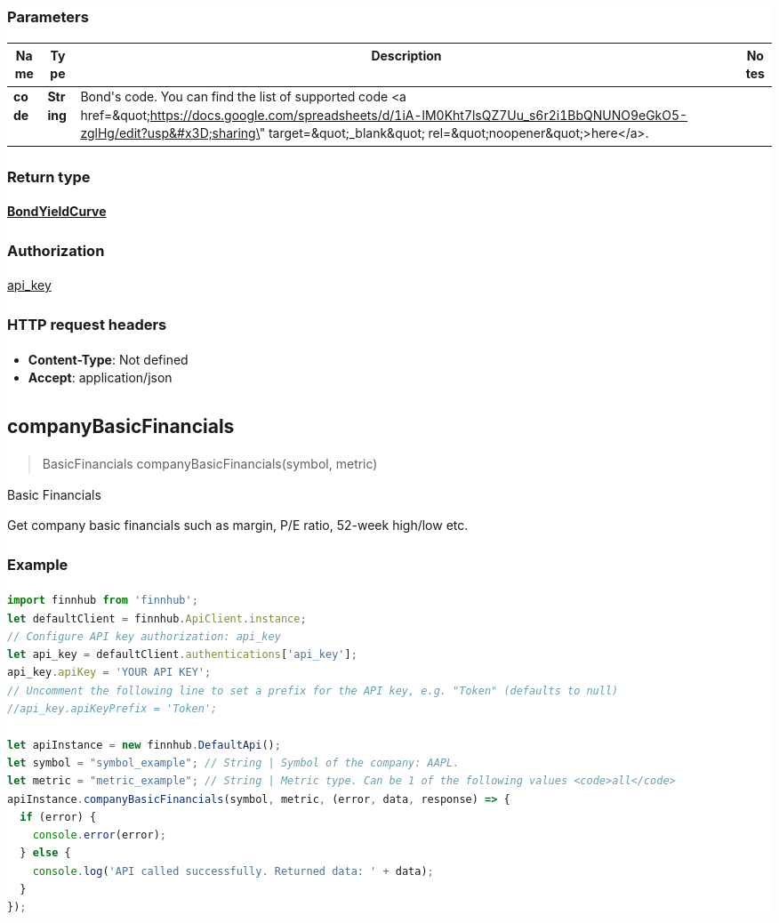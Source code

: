 ### Parameters


Name | Type | Description  | Notes
------------- | ------------- | ------------- | -------------
 **code** | **String**| Bond&#39;s code. You can find the list of supported code &lt;a href&#x3D;\&quot;https://docs.google.com/spreadsheets/d/1iA-lM0Kht7lsQZ7Uu_s6r2i1BbQNUNO9eGkO5-zglHg/edit?usp&#x3D;sharing\&quot; target&#x3D;\&quot;_blank\&quot; rel&#x3D;\&quot;noopener\&quot;&gt;here&lt;/a&gt;. | 

### Return type

[**BondYieldCurve**](BondYieldCurve.md)

### Authorization

[api_key](../README.md#api_key)

### HTTP request headers

- **Content-Type**: Not defined
- **Accept**: application/json


## companyBasicFinancials

> BasicFinancials companyBasicFinancials(symbol, metric)

Basic Financials

Get company basic financials such as margin, P/E ratio, 52-week high/low etc.

### Example

```javascript
import finnhub from 'finnhub';
let defaultClient = finnhub.ApiClient.instance;
// Configure API key authorization: api_key
let api_key = defaultClient.authentications['api_key'];
api_key.apiKey = 'YOUR API KEY';
// Uncomment the following line to set a prefix for the API key, e.g. "Token" (defaults to null)
//api_key.apiKeyPrefix = 'Token';

let apiInstance = new finnhub.DefaultApi();
let symbol = "symbol_example"; // String | Symbol of the company: AAPL.
let metric = "metric_example"; // String | Metric type. Can be 1 of the following values <code>all</code>
apiInstance.companyBasicFinancials(symbol, metric, (error, data, response) => {
  if (error) {
    console.error(error);
  } else {
    console.log('API called successfully. Returned data: ' + data);
  }
});
```
